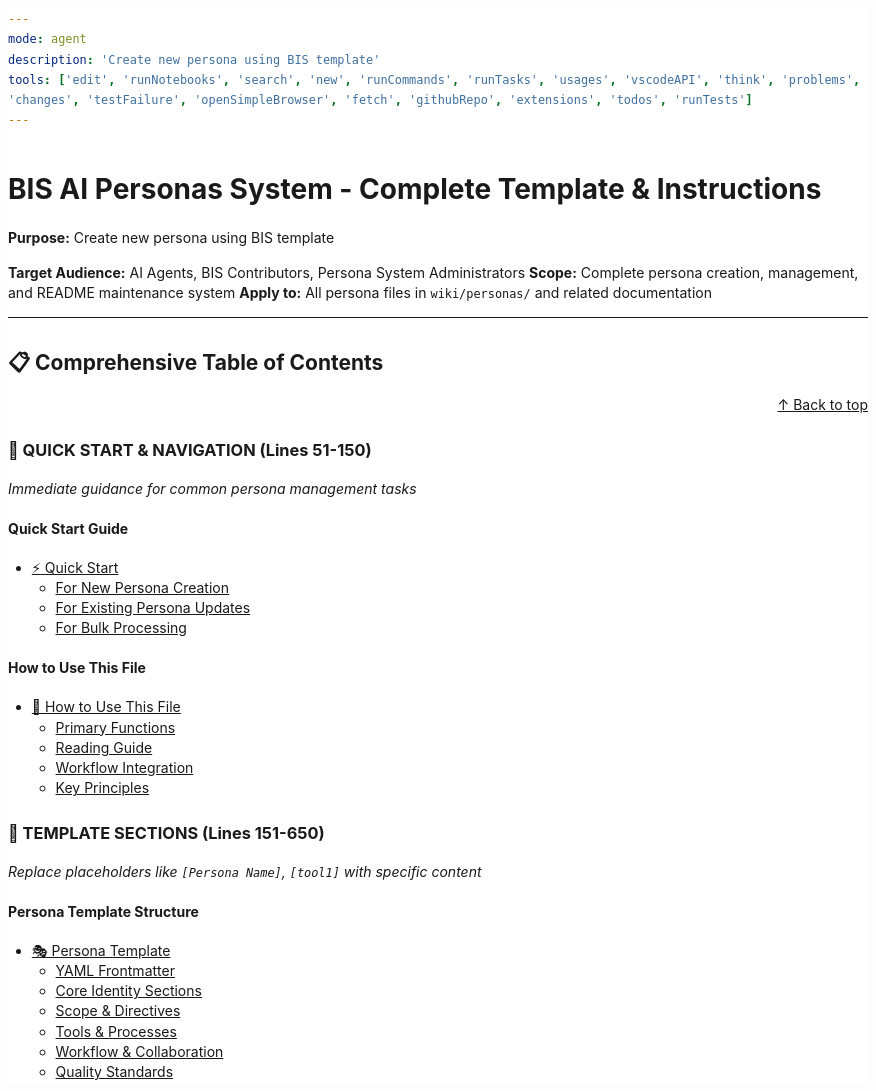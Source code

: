 ```yaml
---
mode: agent
description: 'Create new persona using BIS template'
tools: ['edit', 'runNotebooks', 'search', 'new', 'runCommands', 'runTasks', 'usages', 'vscodeAPI', 'think', 'problems', 'changes', 'testFailure', 'openSimpleBrowser', 'fetch', 'githubRepo', 'extensions', 'todos', 'runTests']
---
```


# BIS AI Personas System - Complete Template & Instructions

**Purpose:** Create new persona using BIS template
<a id="top"></a>

**Target Audience:** AI Agents, BIS Contributors, Persona System Administrators
**Scope:** Complete persona creation, management, and README maintenance system
**Apply to:** All persona files in `wiki/personas/` and related documentation

---

## 📋 Comprehensive Table of Contents
<div align="right"><a href="#top">↑ Back to top</a></div>

### 🚀 QUICK START & NAVIGATION (Lines 51-150)
*Immediate guidance for common persona management tasks*

#### Quick Start Guide
- [⚡ Quick Start](#quick-start)
  - [For New Persona Creation](#for-new-persona-creation)
  - [For Existing Persona Updates](#for-existing-persona-updates)
  - [For Bulk Processing](#for-bulk-processing)

#### How to Use This File
- [📖 How to Use This File](#how-to-use-this-file)
  - [Primary Functions](#primary-functions)
  - [Reading Guide](#reading-guide)
  - [Workflow Integration](#workflow-integration)
  - [Key Principles](#key-principles)

### 🎯 TEMPLATE SECTIONS (Lines 151-650)
*Replace placeholders like `[Persona Name]`, `[tool1]` with specific content*

#### Persona Template Structure
- [🎭 Persona Template](#persona-template)
  - [YAML Frontmatter](#yaml-frontmatter)
  - [Core Identity Sections](#core-identity-sections)
  - [Scope & Directives](#scope--directives)
  - [Tools & Processes](#tools--processes)
  - [Workflow & Collaboration](#workflow--collaboration)
  - [Quality Standards](#quality-standards)
